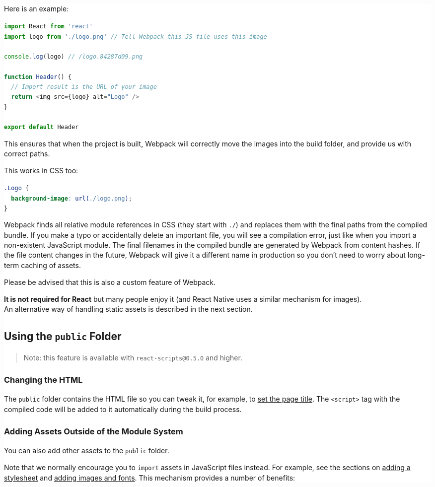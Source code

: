 Here is an example:

```js
import React from 'react'
import logo from './logo.png' // Tell Webpack this JS file uses this image

console.log(logo) // /logo.84287d09.png

function Header() {
  // Import result is the URL of your image
  return <img src={logo} alt="Logo" />
}

export default Header
```

This ensures that when the project is built, Webpack will correctly move the
images into the build folder, and provide us with correct paths.

This works in CSS too:

```css
.Logo {
  background-image: url(./logo.png);
}
```

Webpack finds all relative module references in CSS (they start with `./`) and
replaces them with the final paths from the compiled bundle. If you make a typo
or accidentally delete an important file, you will see a compilation error, just
like when you import a non-existent JavaScript module. The final filenames in
the compiled bundle are generated by Webpack from content hashes. If the file
content changes in the future, Webpack will give it a different name in
production so you don’t need to worry about long-term caching of assets.

Please be advised that this is also a custom feature of Webpack.

**It is not required for React** but many people enjoy it (and React Native uses
a similar mechanism for images).<br> An alternative way of handling static
assets is described in the next section.

## Using the `public` Folder

> Note: this feature is available with `react-scripts@0.5.0` and higher.

### Changing the HTML

The `public` folder contains the HTML file so you can tweak it, for example, to
[set the page title](#changing-the-page-title). The `<script>` tag with the
compiled code will be added to it automatically during the build process.

### Adding Assets Outside of the Module System

You can also add other assets to the `public` folder.

Note that we normally encourage you to `import` assets in JavaScript files
instead. For example, see the sections on
[adding a stylesheet](#adding-a-stylesheet) and
[adding images and fonts](#adding-images-fonts-and-files). This mechanism
provides a number of benefits:
